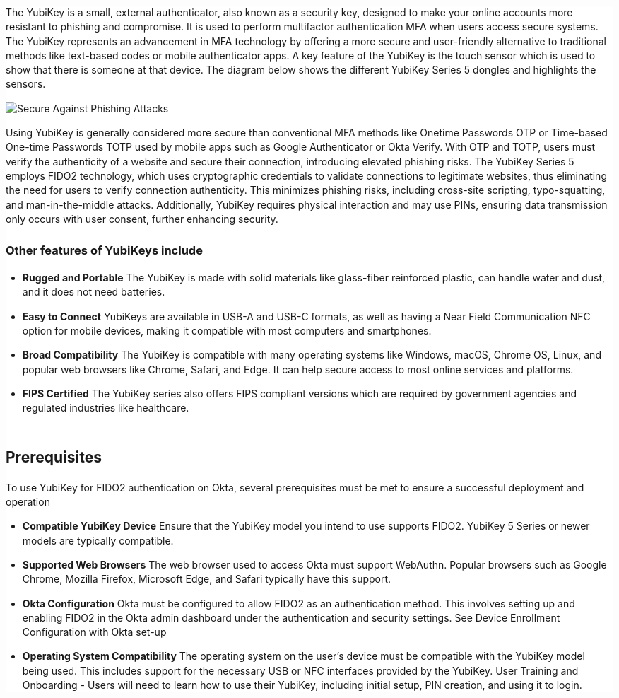 The YubiKey is a small, external authenticator, also known as a security key, designed to make
your online accounts more resistant to phishing and compromise. It is used to perform multifactor
authentication MFA when users access secure systems. The YubiKey represents an
advancement in MFA technology by offering a more secure and user-friendly alternative to
traditional methods like text-based codes or mobile authenticator apps. A key feature of the
YubiKey is the touch sensor which is used to show that there is someone at that device. The
diagram below shows the different YubiKey Series 5 dongles and highlights the sensors.

![Secure Against Phishing Attacks]({{site.baseurl}}/assets/okta/p1fig1-executive-summary.jpg)

Using YubiKey is generally considered more secure than conventional MFA methods like Onetime
Passwords OTP or Time-based One-time Passwords TOTP used by mobile apps such
as Google Authenticator or Okta Verify. With OTP and TOTP, users must verify the authenticity
of a website and secure their connection, introducing elevated phishing risks. The YubiKey
Series 5 employs FIDO2 technology, which uses cryptographic credentials to validate
connections to legitimate websites, thus eliminating the need for users to verify connection
authenticity. This minimizes phishing risks, including cross-site scripting, typo-squatting, and
man-in-the-middle attacks. Additionally, YubiKey requires physical interaction and may use
PINs, ensuring data transmission only occurs with user consent, further enhancing security.

### Other features of YubiKeys include

- **Rugged and Portable** The YubiKey is made with solid materials like glass-fiber reinforced
plastic, can handle water and dust, and it does not need batteries.

- **Easy to Connect** YubiKeys are available in USB-A and USB-C formats, as well as having a
Near Field Communication NFC option for mobile devices, making it compatible with most
computers and smartphones.

- **Broad Compatibility** The YubiKey is compatible with many operating systems like Windows,
macOS, Chrome OS, Linux, and popular web browsers like Chrome, Safari, and Edge. It can
help secure access to most online services and platforms.

- **FIPS Certified** The YubiKey series also offers FIPS compliant versions which are required by
government agencies and regulated industries like healthcare.

--- 

## Prerequisites

To use YubiKey for FIDO2 authentication on Okta, several prerequisites must be met to ensure a successful deployment and operation

- **Compatible YubiKey Device** Ensure that the YubiKey model you intend to use supports FIDO2. YubiKey 5 Series or newer models are typically compatible.

- **Supported Web Browsers** The web browser used to access Okta must support WebAuthn. Popular browsers such as Google Chrome, Mozilla Firefox, Microsoft Edge, and Safari typically have this support.

- **Okta Configuration** Okta must be configured to allow FIDO2 as an authentication method. This involves setting up and enabling FIDO2 in the Okta admin dashboard under the authentication and security settings. See Device Enrollment Configuration with Okta set-up

- **Operating System Compatibility** The operating system on the user’s device must be compatible with the YubiKey model being used. This includes support for the necessary USB or NFC interfaces provided by the YubiKey. User Training and Onboarding - Users will need to learn how to use their YubiKey, including initial setup, PIN creation, and using it to login.
